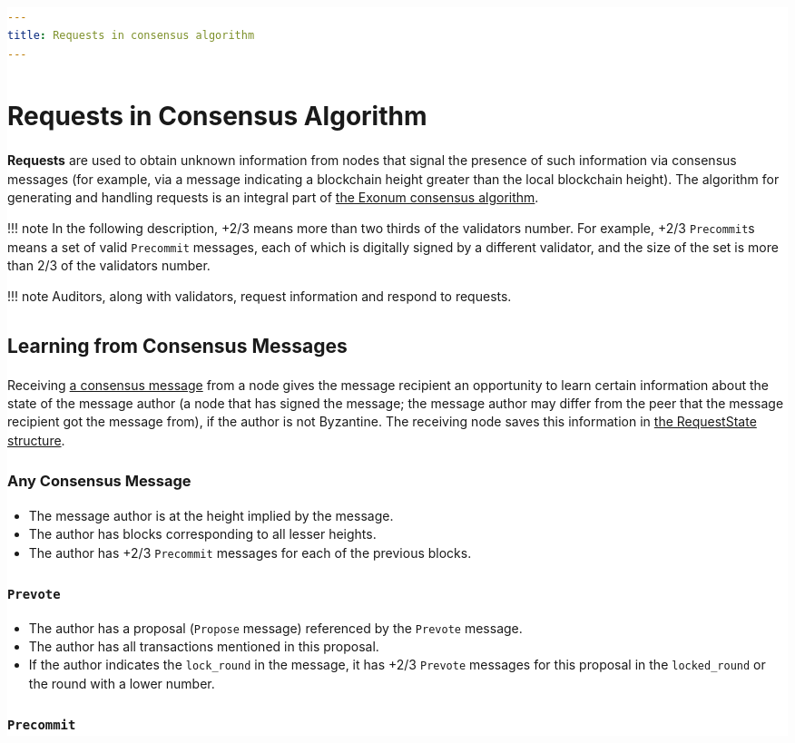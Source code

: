 ```yaml
---
title: Requests in consensus algorithm
---
```

# Requests in Consensus Algorithm



**Requests** are used to obtain unknown information from nodes that signal the
presence of such information via consensus messages (for example, via a message
indicating a blockchain height greater than the local blockchain height). The
algorithm for generating and handling requests is an integral part of
[the Exonum consensus algorithm][consensus].

!!! note
    In the following description, +2/3 means more than two thirds of the
    validators number. For example, +2/3 `Precommit`s means a set of valid
    `Precommit` messages, each of which is digitally signed by a different
    validator, and the size of the set is more than 2/3 of the validators
    number.

!!! note
    Auditors, along with validators, request information and respond to
    requests.

## Learning from Consensus Messages

Receiving [a consensus message][consensus#messages] from a node gives the
message recipient
an opportunity to learn certain information about the state of the message
author (a node that has signed the message; the message author may differ from
the peer that the message recipient got the message from), if the author is not
Byzantine. The receiving node saves this information in
[the RequestState structure](#sending-requests).

### Any Consensus Message

- The message author is at the height implied by the message.
- The author has blocks corresponding to all lesser heights.
- The author has +2/3 `Precommit` messages for each of the previous blocks.

### `Prevote`

- The author has a proposal (`Propose` message) referenced by the `Prevote`
  message.
- The author has all transactions mentioned in this proposal.
- If the author indicates the `lock_round` in the message, it has +2/3
  `Prevote` messages for this proposal in the `locked_round` or the round with
  a lower number.

### `Precommit`


[consensus]: ../../architecture/consensus.md
[consensus#messages]: ../../architecture/consensus.md#messages
[consensus#locks]: ../../architecture/consensus.md#locks
[config#genesis]: ../../architecture/configuration.md#genesis
[config#global-parameters]: ../../architecture/configuration.md#global-parameters
[config#local-parameters]: ../../architecture/configuration.md#local-parameters
[#learning]: #learning-from-consensus-messages